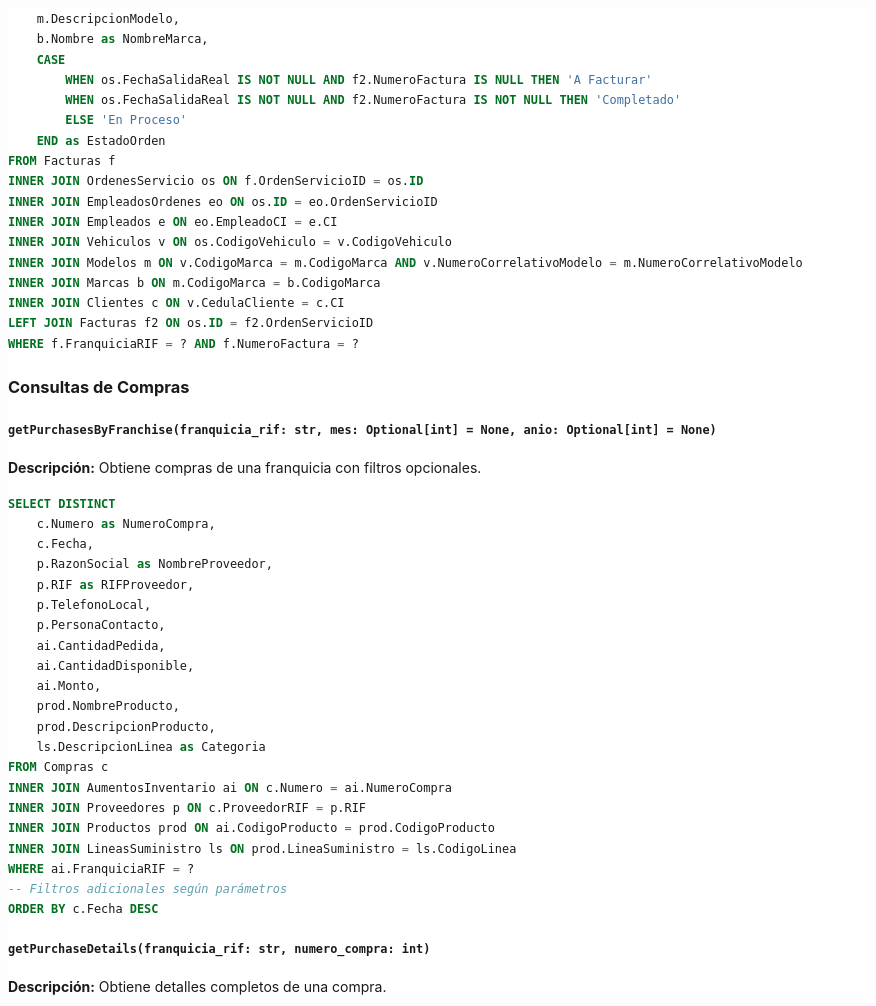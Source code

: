 ```sql
    m.DescripcionModelo,
    b.Nombre as NombreMarca,
    CASE 
        WHEN os.FechaSalidaReal IS NOT NULL AND f2.NumeroFactura IS NULL THEN 'A Facturar'
        WHEN os.FechaSalidaReal IS NOT NULL AND f2.NumeroFactura IS NOT NULL THEN 'Completado'
        ELSE 'En Proceso'
    END as EstadoOrden
FROM Facturas f
INNER JOIN OrdenesServicio os ON f.OrdenServicioID = os.ID
INNER JOIN EmpleadosOrdenes eo ON os.ID = eo.OrdenServicioID
INNER JOIN Empleados e ON eo.EmpleadoCI = e.CI
INNER JOIN Vehiculos v ON os.CodigoVehiculo = v.CodigoVehiculo
INNER JOIN Modelos m ON v.CodigoMarca = m.CodigoMarca AND v.NumeroCorrelativoModelo = m.NumeroCorrelativoModelo
INNER JOIN Marcas b ON m.CodigoMarca = b.CodigoMarca
INNER JOIN Clientes c ON v.CedulaCliente = c.CI
LEFT JOIN Facturas f2 ON os.ID = f2.OrdenServicioID
WHERE f.FranquiciaRIF = ? AND f.NumeroFactura = ?
```

### Consultas de Compras

#### `getPurchasesByFranchise(franquicia_rif: str, mes: Optional[int] = None, anio: Optional[int] = None)`
**Descripción:** Obtiene compras de una franquicia con filtros opcionales.

```sql
SELECT DISTINCT
    c.Numero as NumeroCompra,
    c.Fecha,
    p.RazonSocial as NombreProveedor,
    p.RIF as RIFProveedor,
    p.TelefonoLocal,
    p.PersonaContacto,
    ai.CantidadPedida,
    ai.CantidadDisponible,
    ai.Monto,
    prod.NombreProducto,
    prod.DescripcionProducto,
    ls.DescripcionLinea as Categoria
FROM Compras c
INNER JOIN AumentosInventario ai ON c.Numero = ai.NumeroCompra
INNER JOIN Proveedores p ON c.ProveedorRIF = p.RIF
INNER JOIN Productos prod ON ai.CodigoProducto = prod.CodigoProducto
INNER JOIN LineasSuministro ls ON prod.LineaSuministro = ls.CodigoLinea
WHERE ai.FranquiciaRIF = ?
-- Filtros adicionales según parámetros
ORDER BY c.Fecha DESC
```

#### `getPurchaseDetails(franquicia_rif: str, numero_compra: int)`
**Descripción:** Obtiene detalles completos de una compra.
